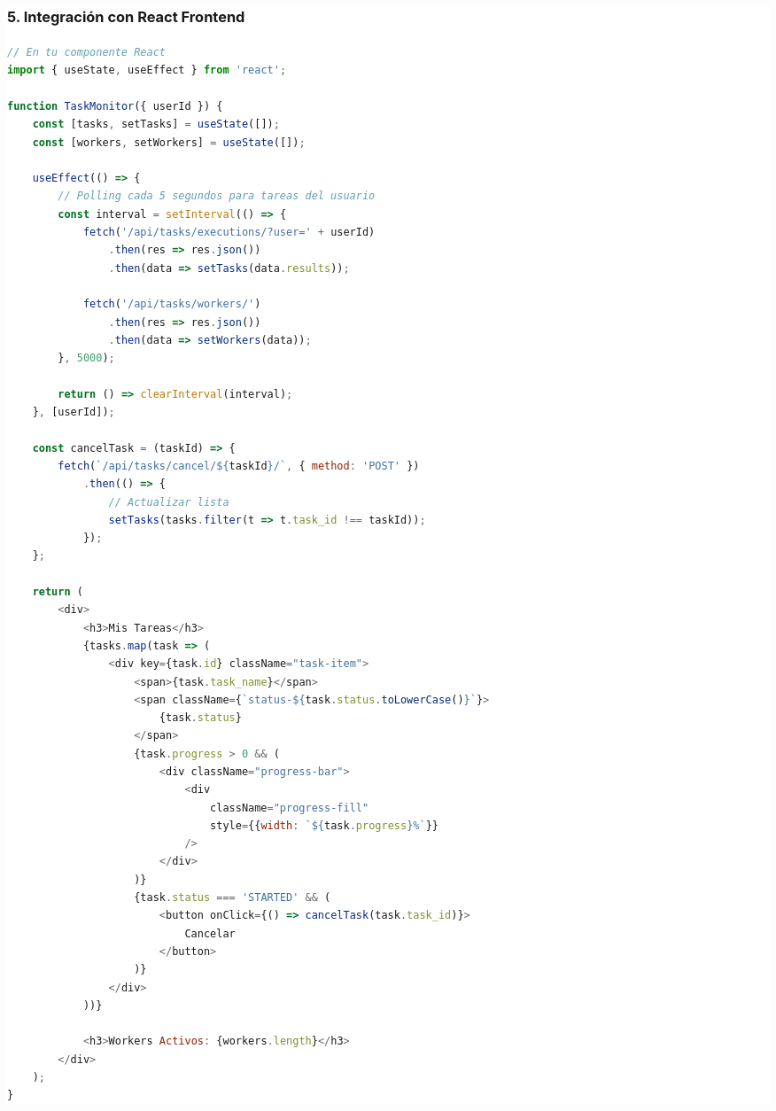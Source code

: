 ### 5. Integración con React Frontend

```javascript
// En tu componente React
import { useState, useEffect } from 'react';

function TaskMonitor({ userId }) {
    const [tasks, setTasks] = useState([]);
    const [workers, setWorkers] = useState([]);
    
    useEffect(() => {
        // Polling cada 5 segundos para tareas del usuario
        const interval = setInterval(() => {
            fetch('/api/tasks/executions/?user=' + userId)
                .then(res => res.json())
                .then(data => setTasks(data.results));
                
            fetch('/api/tasks/workers/')
                .then(res => res.json())
                .then(data => setWorkers(data));
        }, 5000);
        
        return () => clearInterval(interval);
    }, [userId]);
    
    const cancelTask = (taskId) => {
        fetch(`/api/tasks/cancel/${taskId}/`, { method: 'POST' })
            .then(() => {
                // Actualizar lista
                setTasks(tasks.filter(t => t.task_id !== taskId));
            });
    };
    
    return (
        <div>
            <h3>Mis Tareas</h3>
            {tasks.map(task => (
                <div key={task.id} className="task-item">
                    <span>{task.task_name}</span>
                    <span className={`status-${task.status.toLowerCase()}`}>
                        {task.status}
                    </span>
                    {task.progress > 0 && (
                        <div className="progress-bar">
                            <div 
                                className="progress-fill" 
                                style={{width: `${task.progress}%`}}
                            />
                        </div>
                    )}
                    {task.status === 'STARTED' && (
                        <button onClick={() => cancelTask(task.task_id)}>
                            Cancelar
                        </button>
                    )}
                </div>
            ))}
            
            <h3>Workers Activos: {workers.length}</h3>
        </div>
    );
}
```
